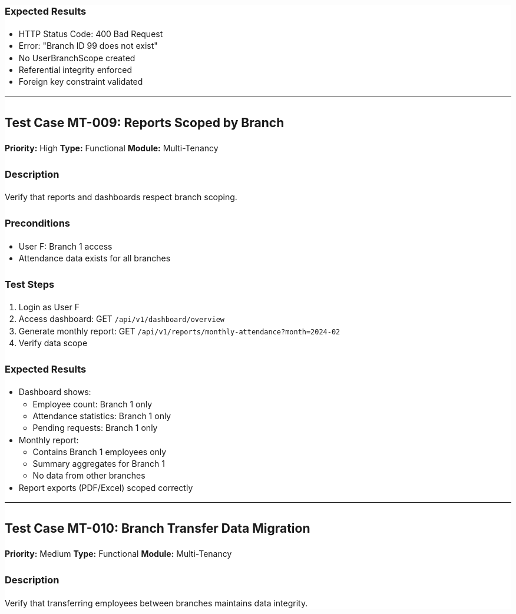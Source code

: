 ### Expected Results
- HTTP Status Code: 400 Bad Request
- Error: "Branch ID 99 does not exist"
- No UserBranchScope created
- Referential integrity enforced
- Foreign key constraint validated

---

## Test Case MT-009: Reports Scoped by Branch

**Priority:** High
**Type:** Functional
**Module:** Multi-Tenancy

### Description
Verify that reports and dashboards respect branch scoping.

### Preconditions
- User F: Branch 1 access
- Attendance data exists for all branches

### Test Steps
1. Login as User F
2. Access dashboard: GET `/api/v1/dashboard/overview`
3. Generate monthly report: GET `/api/v1/reports/monthly-attendance?month=2024-02`
4. Verify data scope

### Expected Results
- Dashboard shows:
  - Employee count: Branch 1 only
  - Attendance statistics: Branch 1 only
  - Pending requests: Branch 1 only
- Monthly report:
  - Contains Branch 1 employees only
  - Summary aggregates for Branch 1
  - No data from other branches
- Report exports (PDF/Excel) scoped correctly

---

## Test Case MT-010: Branch Transfer Data Migration

**Priority:** Medium
**Type:** Functional
**Module:** Multi-Tenancy

### Description
Verify that transferring employees between branches maintains data integrity.
